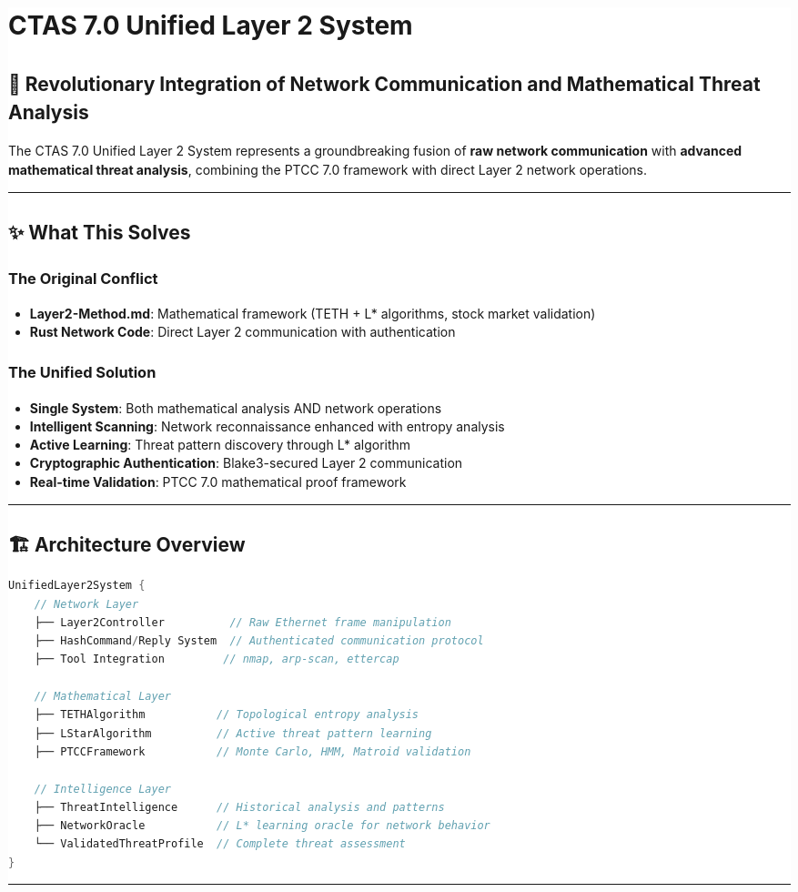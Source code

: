 # CTAS 7.0 Unified Layer 2 System

## 🚀 **Revolutionary Integration of Network Communication and Mathematical Threat Analysis**

The CTAS 7.0 Unified Layer 2 System represents a groundbreaking fusion of **raw network communication** with **advanced mathematical threat analysis**, combining the PTCC 7.0 framework with direct Layer 2 network operations.

---

## ✨ **What This Solves**

### **The Original Conflict**
- **Layer2-Method.md**: Mathematical framework (TETH + L* algorithms, stock market validation)
- **Rust Network Code**: Direct Layer 2 communication with authentication

### **The Unified Solution**
- **Single System**: Both mathematical analysis AND network operations
- **Intelligent Scanning**: Network reconnaissance enhanced with entropy analysis
- **Active Learning**: Threat pattern discovery through L* algorithm
- **Cryptographic Authentication**: Blake3-secured Layer 2 communication
- **Real-time Validation**: PTCC 7.0 mathematical proof framework

---

## 🏗️ **Architecture Overview**

```rust
UnifiedLayer2System {
    // Network Layer
    ├── Layer2Controller          // Raw Ethernet frame manipulation
    ├── HashCommand/Reply System  // Authenticated communication protocol
    ├── Tool Integration         // nmap, arp-scan, ettercap

    // Mathematical Layer
    ├── TETHAlgorithm           // Topological entropy analysis
    ├── LStarAlgorithm          // Active threat pattern learning
    ├── PTCCFramework           // Monte Carlo, HMM, Matroid validation

    // Intelligence Layer
    ├── ThreatIntelligence      // Historical analysis and patterns
    ├── NetworkOracle           // L* learning oracle for network behavior
    └── ValidatedThreatProfile  // Complete threat assessment
}
```

---
